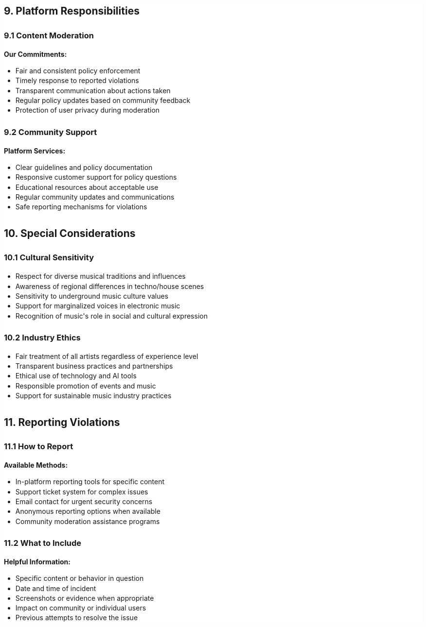 ## 9. Platform Responsibilities

### 9.1 Content Moderation
**Our Commitments:**
- Fair and consistent policy enforcement
- Timely response to reported violations
- Transparent communication about actions taken
- Regular policy updates based on community feedback
- Protection of user privacy during moderation

### 9.2 Community Support
**Platform Services:**
- Clear guidelines and policy documentation
- Responsive customer support for policy questions
- Educational resources about acceptable use
- Regular community updates and communications
- Safe reporting mechanisms for violations

## 10. Special Considerations

### 10.1 Cultural Sensitivity
- Respect for diverse musical traditions and influences
- Awareness of regional differences in techno/house scenes
- Sensitivity to underground music culture values
- Support for marginalized voices in electronic music
- Recognition of music's role in social and cultural expression

### 10.2 Industry Ethics
- Fair treatment of all artists regardless of experience level
- Transparent business practices and partnerships
- Ethical use of technology and AI tools
- Responsible promotion of events and music
- Support for sustainable music industry practices

## 11. Reporting Violations

### 11.1 How to Report
**Available Methods:**
- In-platform reporting tools for specific content
- Support ticket system for complex issues
- Email contact for urgent security concerns
- Anonymous reporting options when available
- Community moderation assistance programs

### 11.2 What to Include
**Helpful Information:**
- Specific content or behavior in question
- Date and time of incident
- Screenshots or evidence when appropriate
- Impact on community or individual users
- Previous attempts to resolve the issue
